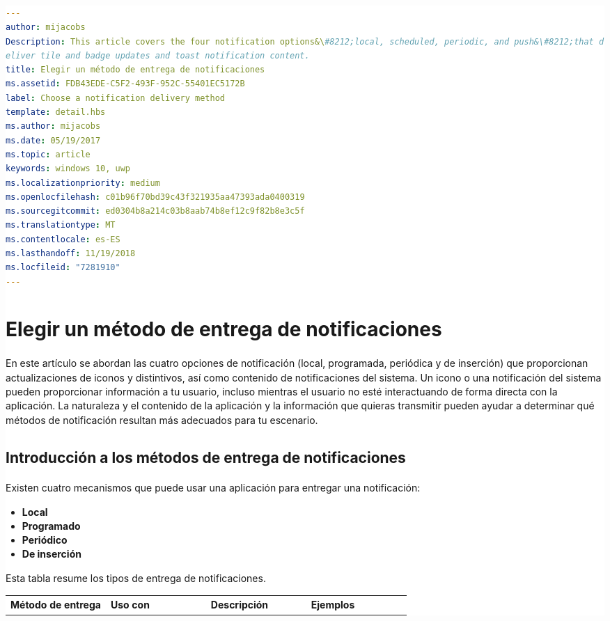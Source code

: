 ```yaml
---
author: mijacobs
Description: This article covers the four notification options&\#8212;local, scheduled, periodic, and push&\#8212;that deliver tile and badge updates and toast notification content.
title: Elegir un método de entrega de notificaciones
ms.assetid: FDB43EDE-C5F2-493F-952C-55401EC5172B
label: Choose a notification delivery method
template: detail.hbs
ms.author: mijacobs
ms.date: 05/19/2017
ms.topic: article
keywords: windows 10, uwp
ms.localizationpriority: medium
ms.openlocfilehash: c01b96f70bd39c43f321935aa47393ada0400319
ms.sourcegitcommit: ed0304b8a214c03b8aab74b8ef12c9f82b8e3c5f
ms.translationtype: MT
ms.contentlocale: es-ES
ms.lasthandoff: 11/19/2018
ms.locfileid: "7281910"
---
```

# <a name="choose-a-notification-delivery-method"></a>Elegir un método de entrega de notificaciones

 


En este artículo se abordan las cuatro opciones de notificación (local, programada, periódica y de inserción) que proporcionan actualizaciones de iconos y distintivos, así como contenido de notificaciones del sistema. Un icono o una notificación del sistema pueden proporcionar información a tu usuario, incluso mientras el usuario no esté interactuando de forma directa con la aplicación. La naturaleza y el contenido de la aplicación y la información que quieras transmitir pueden ayudar a determinar qué métodos de notificación resultan más adecuados para tu escenario.

## <a name="notification-delivery-methods-overview"></a>Introducción a los métodos de entrega de notificaciones


Existen cuatro mecanismos que puede usar una aplicación para entregar una notificación:

-   **Local**
-   **Programado**
-   **Periódico**
-   **De inserción**

Esta tabla resume los tipos de entrega de notificaciones.

<table>
<colgroup>
<col width="25%" />
<col width="25%" />
<col width="25%" />
<col width="25%" />
</colgroup>
<thead>
<tr class="header">
<th align="left">Método de entrega</th>
<th align="left">Uso con</th>
<th align="left">Descripción</th>
<th align="left">Ejemplos</th>
</tr>
</thead>
<tbody>
<tr class="odd">